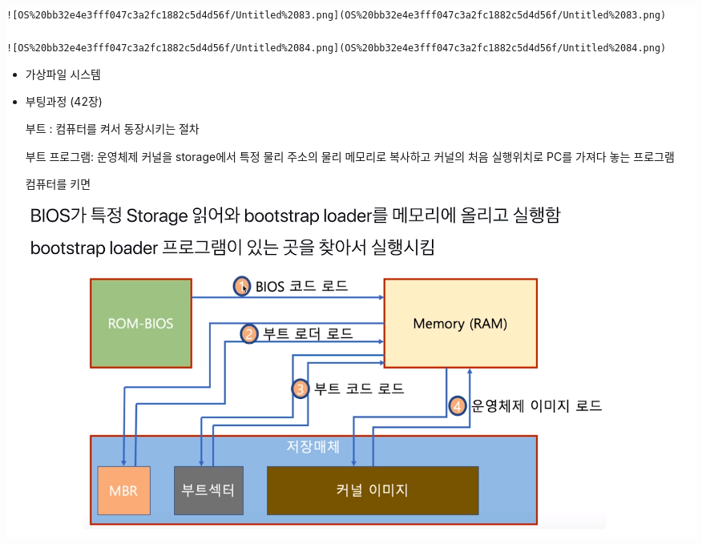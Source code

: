     ![OS%20bb32e4e3fff047c3a2fc1882c5d4d56f/Untitled%2083.png](OS%20bb32e4e3fff047c3a2fc1882c5d4d56f/Untitled%2083.png)
    
    ![OS%20bb32e4e3fff047c3a2fc1882c5d4d56f/Untitled%2084.png](OS%20bb32e4e3fff047c3a2fc1882c5d4d56f/Untitled%2084.png)
    

- 가상파일 시스템

- 부팅과정 (42장)
    
    부트 : 컴퓨터를 켜서 동장시키는 절차
    
    부트 프로그램: 운영체제 커널을 storage에서 특정 물리 주소의 물리 메모리로 복사하고 커널의 처음 실행위치로 PC를 가져다 놓는 프로그램
    
    컴퓨터를 키면
    
    ![OS%20bb32e4e3fff047c3a2fc1882c5d4d56f/Untitled%2085.png](OS%20bb32e4e3fff047c3a2fc1882c5d4d56f/Untitled%2085.png)
    